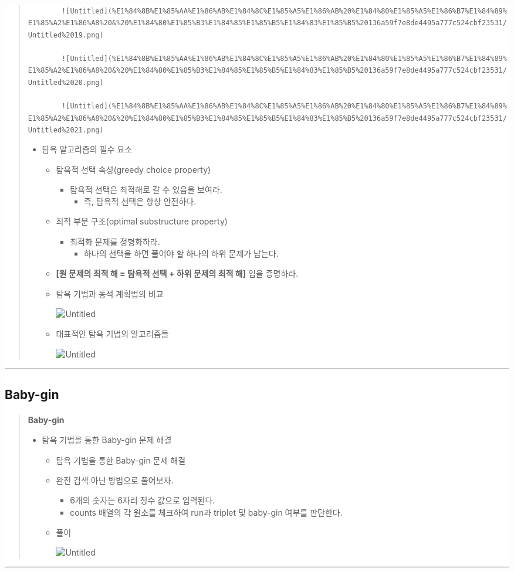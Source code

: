 >             ![Untitled](%E1%84%8B%E1%85%AA%E1%86%AB%E1%84%8C%E1%85%A5%E1%86%AB%20%E1%84%80%E1%85%A5%E1%86%B7%E1%84%89%E1%85%A2%E1%86%A8%20&%20%E1%84%80%E1%85%B3%E1%84%85%E1%85%B5%E1%84%83%E1%85%B5%20136a59f7e8de4495a777c524cbf23531/Untitled%2019.png)
>             
>             ![Untitled](%E1%84%8B%E1%85%AA%E1%86%AB%E1%84%8C%E1%85%A5%E1%86%AB%20%E1%84%80%E1%85%A5%E1%86%B7%E1%84%89%E1%85%A2%E1%86%A8%20&%20%E1%84%80%E1%85%B3%E1%84%85%E1%85%B5%E1%84%83%E1%85%B5%20136a59f7e8de4495a777c524cbf23531/Untitled%2020.png)
>             
>             ![Untitled](%E1%84%8B%E1%85%AA%E1%86%AB%E1%84%8C%E1%85%A5%E1%86%AB%20%E1%84%80%E1%85%A5%E1%86%B7%E1%84%89%E1%85%A2%E1%86%A8%20&%20%E1%84%80%E1%85%B3%E1%84%85%E1%85%B5%E1%84%83%E1%85%B5%20136a59f7e8de4495a777c524cbf23531/Untitled%2021.png)
>             
> 
> - 탐욕 알고리즘의 필수 요소
>     - 탐욕적 선택 속성(greedy choice property)
>         - 탐욕적 선택은 최적해로 갈 수 있음을 보여라.
>             - 즉, 탐욕적 선택은 항상 안전하다.
>     - 최적 부분 구조(optimal substructure property)
>         - 최적화 문제를 정형화하라.
>             - 하나의 선택을 하면 풀어야 할 하나의 하위 문제가 남는다.
>     - **[원 문제의 최적 해 = 탐욕적 선택 + 하위 문제의 최적 해]** 임을 증명하라.
>     
>     - 탐욕 기법과 동적 계획법의 비교
>         
>         ![Untitled](%E1%84%8B%E1%85%AA%E1%86%AB%E1%84%8C%E1%85%A5%E1%86%AB%20%E1%84%80%E1%85%A5%E1%86%B7%E1%84%89%E1%85%A2%E1%86%A8%20&%20%E1%84%80%E1%85%B3%E1%84%85%E1%85%B5%E1%84%83%E1%85%B5%20136a59f7e8de4495a777c524cbf23531/Untitled%2022.png)
>         
>     
>     - 대표적인 탐욕 기법의 알고리즘들
>         
>         ![Untitled](%E1%84%8B%E1%85%AA%E1%86%AB%E1%84%8C%E1%85%A5%E1%86%AB%20%E1%84%80%E1%85%A5%E1%86%B7%E1%84%89%E1%85%A2%E1%86%A8%20&%20%E1%84%80%E1%85%B3%E1%84%85%E1%85%B5%E1%84%83%E1%85%B5%20136a59f7e8de4495a777c524cbf23531/Untitled%2023.png)
>         

---

## Baby-gin

> **Baby-gin**
> 
> - 탐욕 기법을 통한 Baby-gin 문제 해결
>     - 탐욕 기법을 통한 Baby-gin 문제 해결
>     - 완전 검색 아닌 방법으로 풀어보자.
>         - 6개의 숫자는 6자리 정수 값으로 입력된다.
>         - counts 배열의 각 원소를 체크하여 run과 triplet 및 baby-gin 여부를 판단한다.
>     - 풀이
>         
>         ![Untitled](%E1%84%8B%E1%85%AA%E1%86%AB%E1%84%8C%E1%85%A5%E1%86%AB%20%E1%84%80%E1%85%A5%E1%86%B7%E1%84%89%E1%85%A2%E1%86%A8%20&%20%E1%84%80%E1%85%B3%E1%84%85%E1%85%B5%E1%84%83%E1%85%B5%20136a59f7e8de4495a777c524cbf23531/Untitled%2024.png)
>         

---